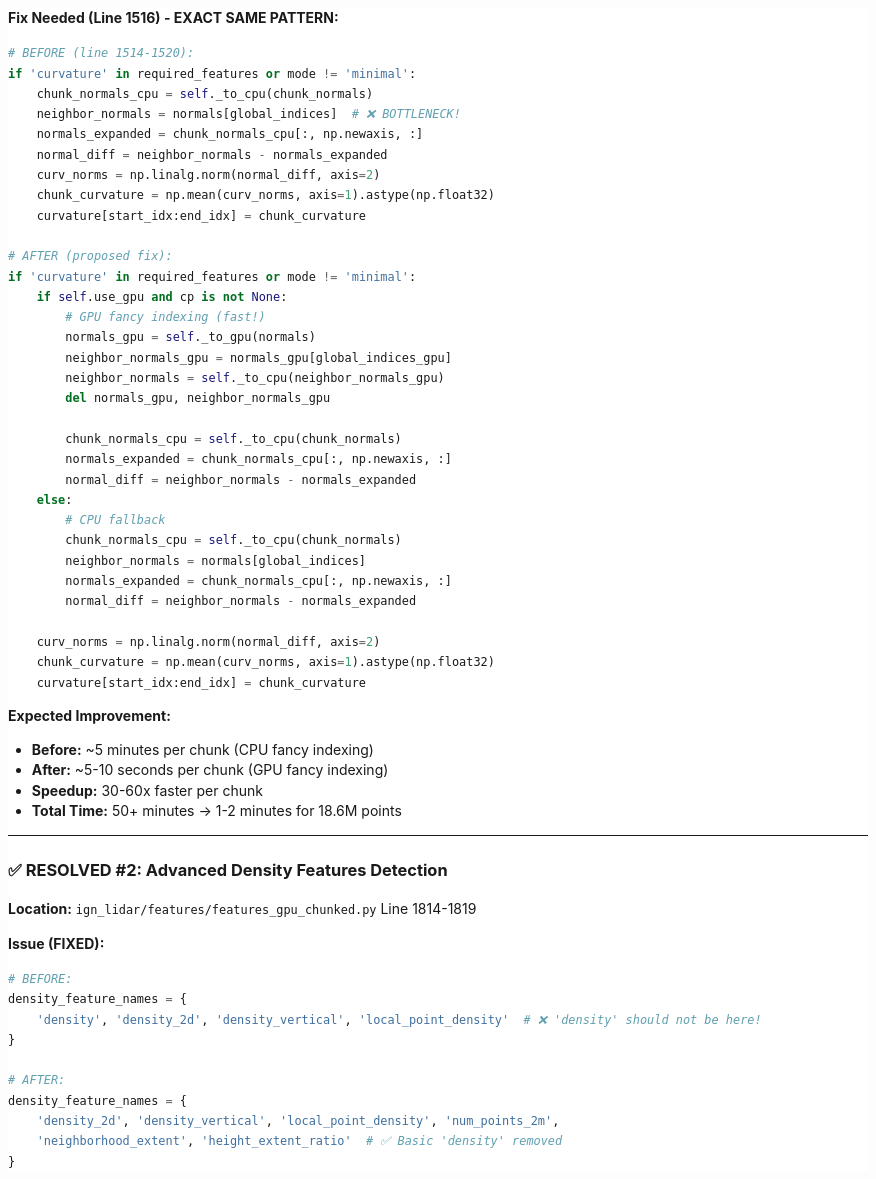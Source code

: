 **Fix Needed (Line 1516) - EXACT SAME PATTERN:**

```python
# BEFORE (line 1514-1520):
if 'curvature' in required_features or mode != 'minimal':
    chunk_normals_cpu = self._to_cpu(chunk_normals)
    neighbor_normals = normals[global_indices]  # ❌ BOTTLENECK!
    normals_expanded = chunk_normals_cpu[:, np.newaxis, :]
    normal_diff = neighbor_normals - normals_expanded
    curv_norms = np.linalg.norm(normal_diff, axis=2)
    chunk_curvature = np.mean(curv_norms, axis=1).astype(np.float32)
    curvature[start_idx:end_idx] = chunk_curvature

# AFTER (proposed fix):
if 'curvature' in required_features or mode != 'minimal':
    if self.use_gpu and cp is not None:
        # GPU fancy indexing (fast!)
        normals_gpu = self._to_gpu(normals)
        neighbor_normals_gpu = normals_gpu[global_indices_gpu]
        neighbor_normals = self._to_cpu(neighbor_normals_gpu)
        del normals_gpu, neighbor_normals_gpu

        chunk_normals_cpu = self._to_cpu(chunk_normals)
        normals_expanded = chunk_normals_cpu[:, np.newaxis, :]
        normal_diff = neighbor_normals - normals_expanded
    else:
        # CPU fallback
        chunk_normals_cpu = self._to_cpu(chunk_normals)
        neighbor_normals = normals[global_indices]
        normals_expanded = chunk_normals_cpu[:, np.newaxis, :]
        normal_diff = neighbor_normals - normals_expanded

    curv_norms = np.linalg.norm(normal_diff, axis=2)
    chunk_curvature = np.mean(curv_norms, axis=1).astype(np.float32)
    curvature[start_idx:end_idx] = chunk_curvature
```

**Expected Improvement:**

- **Before:** ~5 minutes per chunk (CPU fancy indexing)
- **After:** ~5-10 seconds per chunk (GPU fancy indexing)
- **Speedup:** 30-60x faster per chunk
- **Total Time:** 50+ minutes → 1-2 minutes for 18.6M points

---

### ✅ **RESOLVED #2: Advanced Density Features Detection**

**Location:** `ign_lidar/features/features_gpu_chunked.py` Line 1814-1819

**Issue (FIXED):**

```python
# BEFORE:
density_feature_names = {
    'density', 'density_2d', 'density_vertical', 'local_point_density'  # ❌ 'density' should not be here!
}

# AFTER:
density_feature_names = {
    'density_2d', 'density_vertical', 'local_point_density', 'num_points_2m',
    'neighborhood_extent', 'height_extent_ratio'  # ✅ Basic 'density' removed
}
```
